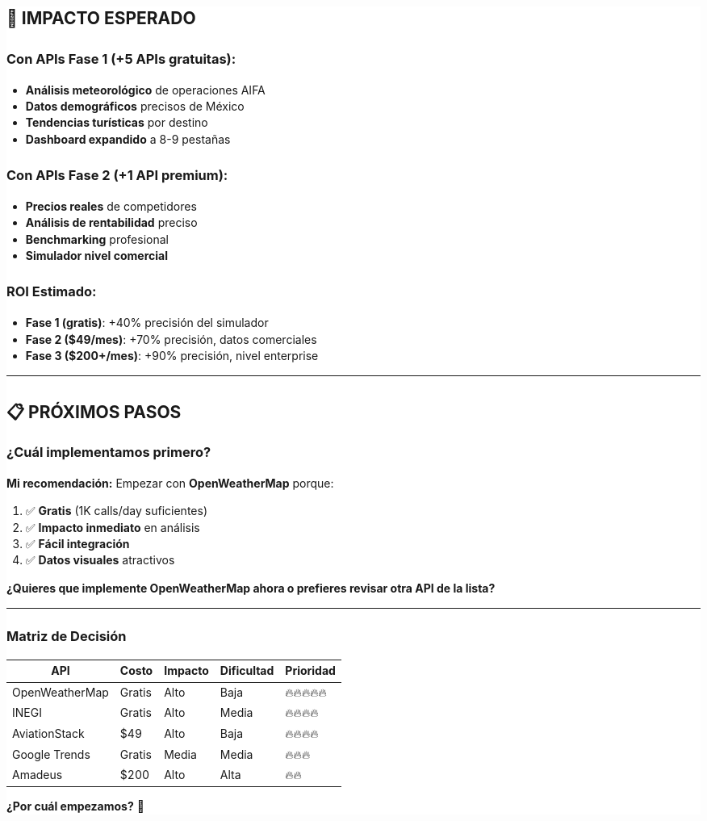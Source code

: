 ## 🚀 IMPACTO ESPERADO

### **Con APIs Fase 1 (+5 APIs gratuitas):**
- **Análisis meteorológico** de operaciones AIFA
- **Datos demográficos** precisos de México
- **Tendencias turísticas** por destino
- **Dashboard expandido** a 8-9 pestañas

### **Con APIs Fase 2 (+1 API premium):**
- **Precios reales** de competidores
- **Análisis de rentabilidad** preciso
- **Benchmarking** profesional
- **Simulador nivel comercial**

### **ROI Estimado:**
- **Fase 1 (gratis)**: +40% precisión del simulador
- **Fase 2 ($49/mes)**: +70% precisión, datos comerciales
- **Fase 3 ($200+/mes)**: +90% precisión, nivel enterprise

---

## 📋 PRÓXIMOS PASOS

### **¿Cuál implementamos primero?**

**Mi recomendación:** Empezar con **OpenWeatherMap** porque:
1. ✅ **Gratis** (1K calls/day suficientes)
2. ✅ **Impacto inmediato** en análisis
3. ✅ **Fácil integración** 
4. ✅ **Datos visuales** atractivos

**¿Quieres que implemente OpenWeatherMap ahora o prefieres revisar otra API de la lista?**

---

### **Matriz de Decisión**

| API | Costo | Impacto | Dificultad | Prioridad |
|-----|-------|---------|------------|-----------|
| OpenWeatherMap | Gratis | Alto | Baja | 🔥🔥🔥🔥🔥 |
| INEGI | Gratis | Alto | Media | 🔥🔥🔥🔥 |
| AviationStack | $49 | Alto | Baja | 🔥🔥🔥🔥 |
| Google Trends | Gratis | Media | Media | 🔥🔥🔥 |
| Amadeus | $200 | Alto | Alta | 🔥🔥 |

**¿Por cuál empezamos?** 🚀